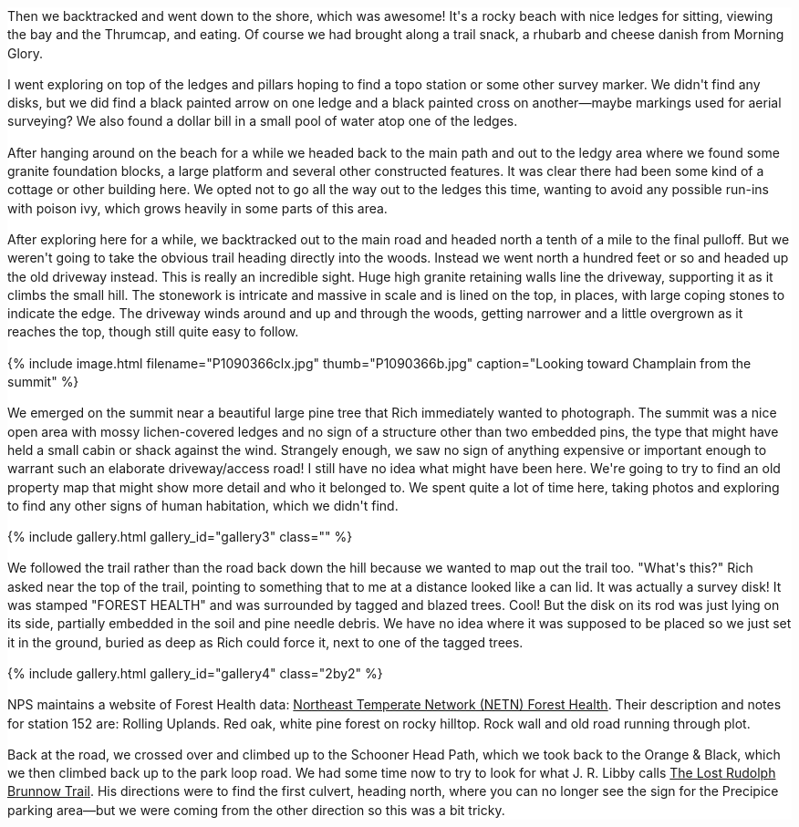 Then we backtracked and went down to the shore, which was awesome! It's a rocky beach with nice ledges for sitting, viewing the bay and the Thrumcap, and eating. Of course we had brought along a trail snack, a rhubarb and cheese danish from Morning Glory. 



I went exploring on top of the ledges and pillars hoping to find a topo station or some other survey marker. We didn't find any disks, but we did find a black painted arrow on one ledge and a black painted cross on another—maybe markings used for aerial surveying? We also found a dollar bill in a small pool of water atop one of the ledges. 

After hanging around on the beach for a while we headed back to the main path and out to the ledgy area where we found some granite foundation blocks,  a large platform and several other constructed features. It was clear there had been some kind of a cottage or other building here. We opted not to go all the way out to the ledges this time, wanting to avoid any possible run-ins with poison ivy, which grows heavily in some parts of this area.  

After exploring here for a while, we backtracked out to the main road and headed north a tenth of a mile to the final pulloff. But we weren't going to take the obvious trail heading directly into the woods.  Instead we went north a hundred feet or so and headed up the old driveway instead.  This is really an incredible sight.  Huge high granite retaining walls line the driveway, supporting it as it climbs the small hill.  The stonework is intricate and massive in scale and is lined on the top, in places, with large coping stones to indicate the edge.  The driveway winds around and up and through the woods, getting narrower and a little overgrown as it reaches the top, though still quite easy to follow.  

{% include image.html filename="P1090366clx.jpg" thumb="P1090366b.jpg" caption="Looking toward Champlain from the summit" %}

We emerged on the summit near a beautiful large pine tree that Rich immediately wanted to photograph. The summit was a nice open area with mossy lichen-covered ledges and no sign of a structure other than two embedded pins, the type that might have held a small cabin or shack against the wind.  Strangely enough, we saw no sign of anything expensive or important enough to warrant such an elaborate driveway/access road! I still have no idea what might have been here.  We're going to try to find an old property map that might show more detail and who it belonged to. We spent quite a lot of time here, taking photos and exploring to find any other signs of human habitation, which we didn't find. 

{% include gallery.html gallery_id="gallery3" class="" %}

We followed the trail rather than the road back down the hill because we wanted to map out the trail too.  "What's this?" Rich asked near the top of the trail,  pointing to something that to me at a distance looked like a can lid. It was actually a survey disk! It was stamped "FOREST HEALTH" and was surrounded by tagged and blazed trees.  Cool! But the disk on its rod was just lying on its side, partially embedded in the soil and pine needle debris.  We have no idea where it was supposed to be placed so we just set it in the ground, buried as deep as Rich could force it, next to one of the tagged trees. 

{% include gallery.html gallery_id="gallery4" class="2by2" %}

NPS maintains a website of Forest Health data: [Northeast Temperate Network (NETN) Forest Health](https://www.nps.gov/im/netn/forest-health.htm). Their description and notes for station 152 are: Rolling Uplands. Red oak, white pine forest on rocky hilltop. Rock wall and old road running through plot.

Back at the road, we crossed over and climbed up to the Schooner Head Path, which we took back to the Orange & Black, which we then climbed back up to the park loop road. We had some time now to try to look for what J. R. Libby calls [The Lost Rudolph Brunnow Trail](http://abandonedtrailsofacadianationalpark.blogspot.com/2017/04/the-lost-rudolph-brunnow-trail.html). His directions were to find the first culvert, heading north, where you can no longer see the sign for the Precipice parking area—but we were coming from the other direction so this was a bit tricky. 
